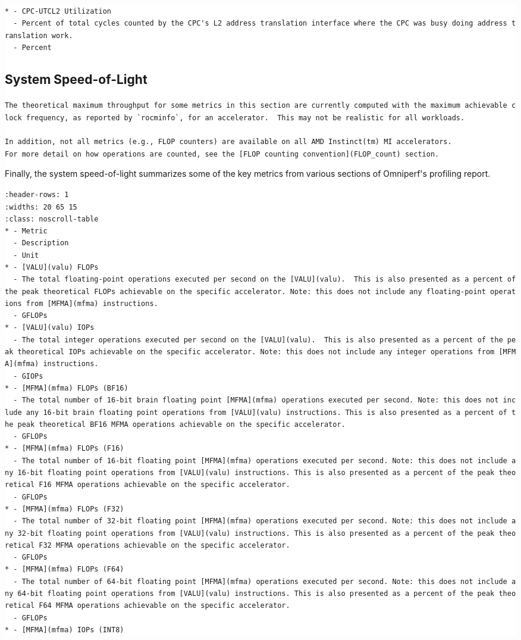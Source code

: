 ```{list-table}
* - CPC-UTCL2 Utilization
  - Percent of total cycles counted by the CPC's L2 address translation interface where the CPC was busy doing address translation work.
  - Percent
```

## System Speed-of-Light

```{warning}
The theoretical maximum throughput for some metrics in this section are currently computed with the maximum achievable clock frequency, as reported by `rocminfo`, for an accelerator.  This may not be realistic for all workloads.

In addition, not all metrics (e.g., FLOP counters) are available on all AMD Instinct(tm) MI accelerators.
For more detail on how operations are counted, see the [FLOP counting convention](FLOP_count) section.
```

Finally, the system speed-of-light summarizes some of the key metrics from various sections of Omniperf's profiling report.

```{list-table}
:header-rows: 1
:widths: 20 65 15
:class: noscroll-table
* - Metric
  - Description
  - Unit
* - [VALU](valu) FLOPs
  - The total floating-point operations executed per second on the [VALU](valu).  This is also presented as a percent of the peak theoretical FLOPs achievable on the specific accelerator. Note: this does not include any floating-point operations from [MFMA](mfma) instructions.
  - GFLOPs
* - [VALU](valu) IOPs
  - The total integer operations executed per second on the [VALU](valu).  This is also presented as a percent of the peak theoretical IOPs achievable on the specific accelerator. Note: this does not include any integer operations from [MFMA](mfma) instructions.
  - GIOPs
* - [MFMA](mfma) FLOPs (BF16)
  - The total number of 16-bit brain floating point [MFMA](mfma) operations executed per second. Note: this does not include any 16-bit brain floating point operations from [VALU](valu) instructions. This is also presented as a percent of the peak theoretical BF16 MFMA operations achievable on the specific accelerator.
  - GFLOPs
* - [MFMA](mfma) FLOPs (F16)
  - The total number of 16-bit floating point [MFMA](mfma) operations executed per second. Note: this does not include any 16-bit floating point operations from [VALU](valu) instructions. This is also presented as a percent of the peak theoretical F16 MFMA operations achievable on the specific accelerator.
  - GFLOPs
* - [MFMA](mfma) FLOPs (F32)
  - The total number of 32-bit floating point [MFMA](mfma) operations executed per second. Note: this does not include any 32-bit floating point operations from [VALU](valu) instructions. This is also presented as a percent of the peak theoretical F32 MFMA operations achievable on the specific accelerator.
  - GFLOPs
* - [MFMA](mfma) FLOPs (F64)
  - The total number of 64-bit floating point [MFMA](mfma) operations executed per second. Note: this does not include any 64-bit floating point operations from [VALU](valu) instructions. This is also presented as a percent of the peak theoretical F64 MFMA operations achievable on the specific accelerator.
  - GFLOPs
* - [MFMA](mfma) IOPs (INT8)
```
